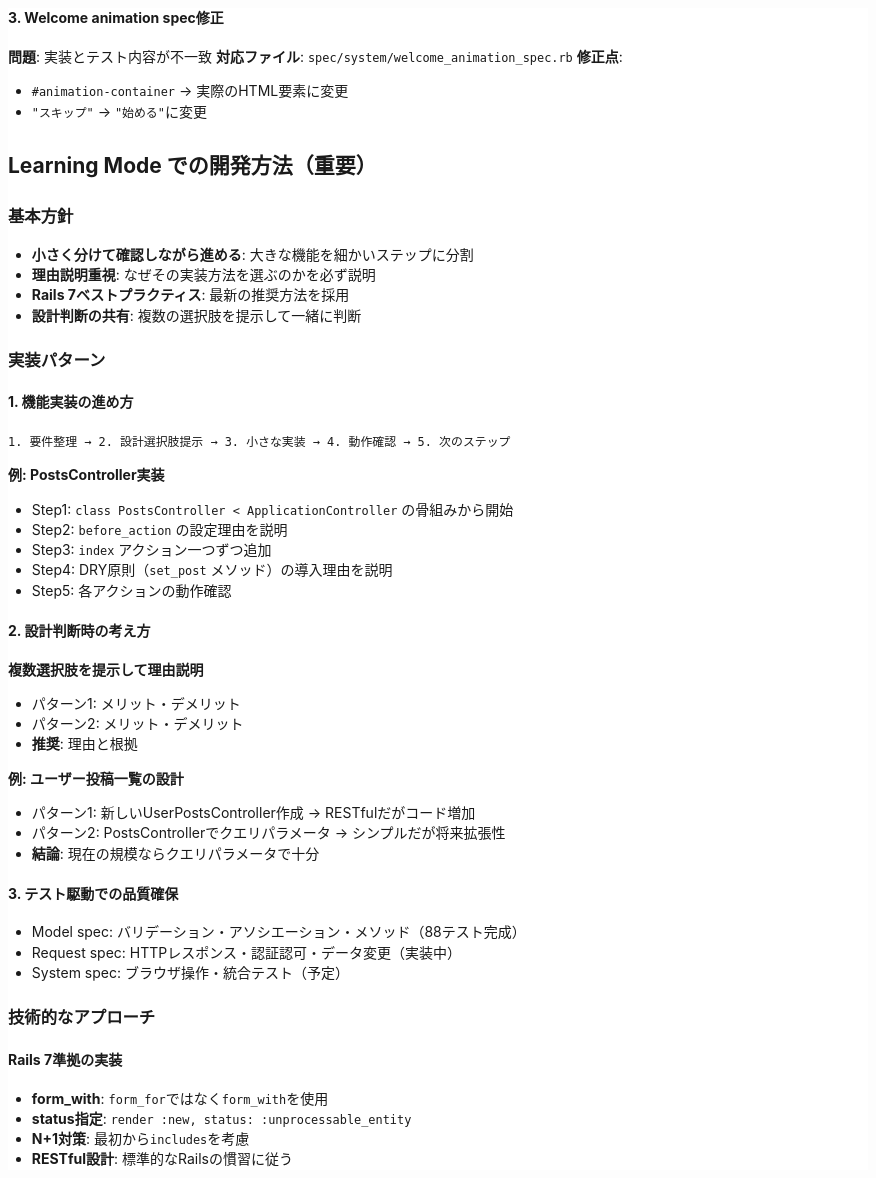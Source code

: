 #### 3. Welcome animation spec修正
**問題**: 実装とテスト内容が不一致
**対応ファイル**: `spec/system/welcome_animation_spec.rb`
**修正点**:
- `#animation-container` → 実際のHTML要素に変更
- `"スキップ"` → `"始める"`に変更

## Learning Mode での開発方法（重要）

### 基本方針
- **小さく分けて確認しながら進める**: 大きな機能を細かいステップに分割
- **理由説明重視**: なぜその実装方法を選ぶのかを必ず説明
- **Rails 7ベストプラクティス**: 最新の推奨方法を採用
- **設計判断の共有**: 複数の選択肢を提示して一緒に判断

### 実装パターン

#### 1. 機能実装の進め方
```
1. 要件整理 → 2. 設計選択肢提示 → 3. 小さな実装 → 4. 動作確認 → 5. 次のステップ
```

**例: PostsController実装**
- Step1: `class PostsController < ApplicationController` の骨組みから開始
- Step2: `before_action` の設定理由を説明
- Step3: `index` アクション一つずつ追加
- Step4: DRY原則（`set_post` メソッド）の導入理由を説明
- Step5: 各アクションの動作確認

#### 2. 設計判断時の考え方
**複数選択肢を提示して理由説明**
- パターン1: メリット・デメリット
- パターン2: メリット・デメリット  
- **推奨**: 理由と根拠

**例: ユーザー投稿一覧の設計**
- パターン1: 新しいUserPostsController作成 → RESTfulだがコード増加
- パターン2: PostsControllerでクエリパラメータ → シンプルだが将来拡張性
- **結論**: 現在の規模ならクエリパラメータで十分

#### 3. テスト駆動での品質確保
- Model spec: バリデーション・アソシエーション・メソッド（88テスト完成）
- Request spec: HTTPレスポンス・認証認可・データ変更（実装中）
- System spec: ブラウザ操作・統合テスト（予定）

### 技術的なアプローチ

#### Rails 7準拠の実装
- **form_with**: `form_for`ではなく`form_with`を使用
- **status指定**: `render :new, status: :unprocessable_entity`
- **N+1対策**: 最初から`includes`を考慮
- **RESTful設計**: 標準的なRailsの慣習に従う
